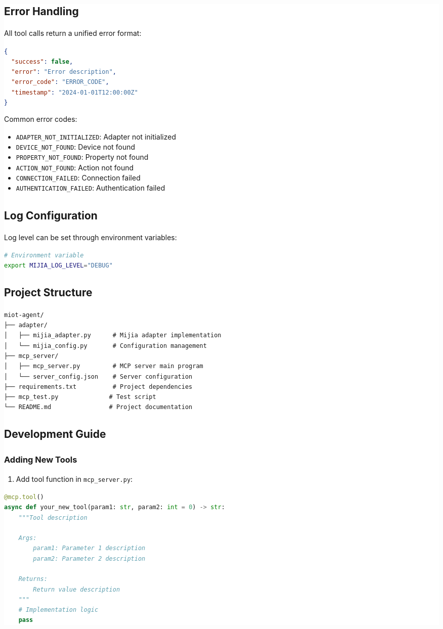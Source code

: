 ## Error Handling

All tool calls return a unified error format:

```json
{
  "success": false,
  "error": "Error description",
  "error_code": "ERROR_CODE",
  "timestamp": "2024-01-01T12:00:00Z"
}
```

Common error codes:
- `ADAPTER_NOT_INITIALIZED`: Adapter not initialized
- `DEVICE_NOT_FOUND`: Device not found
- `PROPERTY_NOT_FOUND`: Property not found
- `ACTION_NOT_FOUND`: Action not found
- `CONNECTION_FAILED`: Connection failed
- `AUTHENTICATION_FAILED`: Authentication failed

## Log Configuration

Log level can be set through environment variables:

```bash
# Environment variable
export MIJIA_LOG_LEVEL="DEBUG"
```

## Project Structure

```
miot-agent/
├── adapter/
│   ├── mijia_adapter.py      # Mijia adapter implementation
│   └── mijia_config.py       # Configuration management
├── mcp_server/
│   ├── mcp_server.py         # MCP server main program
│   └── server_config.json    # Server configuration
├── requirements.txt          # Project dependencies
├── mcp_test.py              # Test script
└── README.md                # Project documentation
```

## Development Guide

### Adding New Tools

1. Add tool function in `mcp_server.py`:

```python
@mcp.tool()
async def your_new_tool(param1: str, param2: int = 0) -> str:
    """Tool description
    
    Args:
        param1: Parameter 1 description
        param2: Parameter 2 description
    
    Returns:
        Return value description
    """
    # Implementation logic
    pass
```